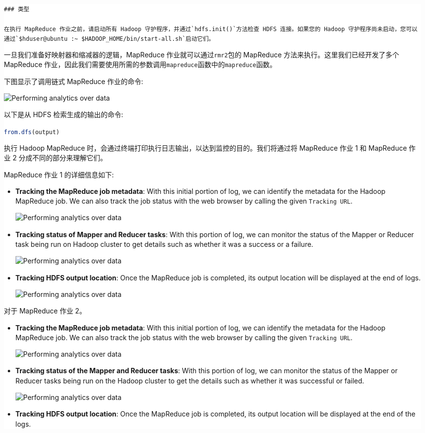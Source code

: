     ### 类型

    在执行 MapReduce 作业之前，请启动所有 Hadoop 守护程序，并通过`hdfs.init()`方法检查 HDFS 连接。如果您的 Hadoop 守护程序尚未启动，您可以通过`$hduser@ubuntu :~ $HADOOP_HOME/bin/start-all.sh`启动它们。

一旦我们准备好映射器和缩减器的逻辑，MapReduce 作业就可以通过`rmr2`包的 MapReduce 方法来执行。这里我们已经开发了多个 MapReduce 作业，因此我们需要使用所需的参数调用`mapreduce`函数中的`mapreduce`函数。

下图显示了调用链式 MapReduce 作业的命令:

![Performing analytics over data](graphics/3282OS_05_04.jpg)

以下是从 HDFS 检索生成的输出的命令:

```r
from.dfs(output)

```

执行 Hadoop MapReduce 时，会通过终端打印执行日志输出，以达到监控的目的。我们将通过将 MapReduce 作业 1 和 MapReduce 作业 2 分成不同的部分来理解它们。

MapReduce 作业 1 的详细信息如下:

*   **Tracking the MapReduce job metadata**: With this initial portion of log, we can identify the metadata for the Hadoop MapReduce job. We can also track the job status with the web browser by calling the given `Tracking URL`.

    ![Performing analytics over data](graphics/3282OS_05_05.jpg)

*   **Tracking status of Mapper and Reducer tasks**: With this portion of log, we can monitor the status of the Mapper or Reducer task being run on Hadoop cluster to get details such as whether it was a success or a failure.

    ![Performing analytics over data](graphics/3282OS_05_06.jpg)

*   **Tracking HDFS output location**: Once the MapReduce job is completed, its output location will be displayed at the end of logs.

    ![Performing analytics over data](graphics/3282OS_05_07.jpg)

对于 MapReduce 作业 2。

*   **Tracking the MapReduce job metadata**: With this initial portion of log, we can identify the metadata for the Hadoop MapReduce job. We can also track the job status with the web browser by calling the given `Tracking URL`.

    ![Performing analytics over data](graphics/3282OS_05_08.jpg)

*   **Tracking status of the Mapper and Reducer tasks**: With this portion of log, we can monitor the status of the Mapper or Reducer tasks being run on the Hadoop cluster to get the details such as whether it was successful or failed.

    ![Performing analytics over data](graphics/3282OS_05_09.jpg)

*   **Tracking HDFS output location**: Once the MapReduce job is completed, its output location will be displayed at the end of the logs.

